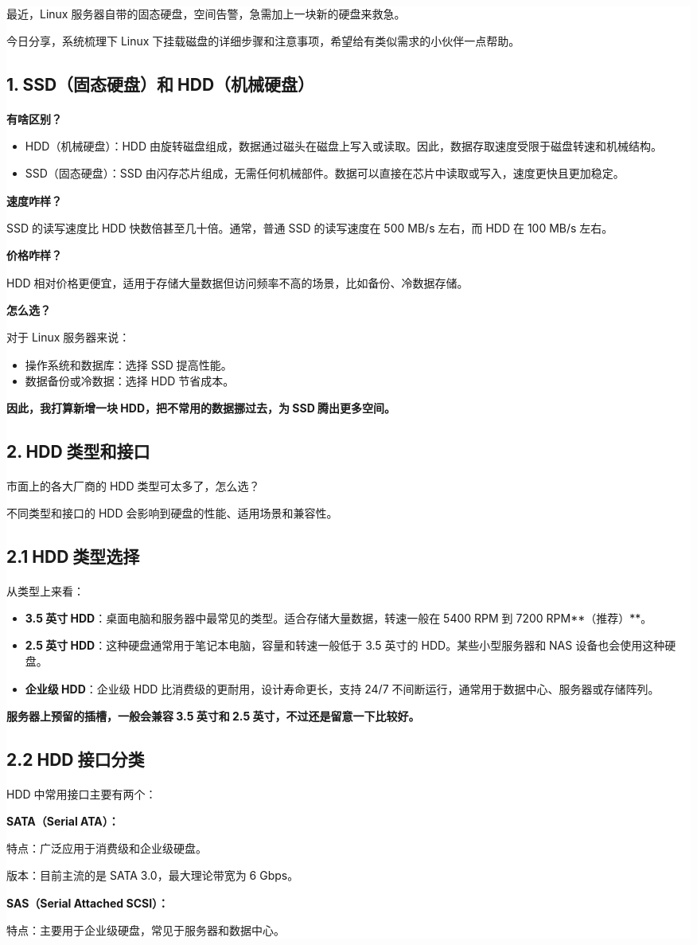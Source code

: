 ﻿最近，Linux 服务器自带的固态硬盘，空间告警，急需加上一块新的硬盘来救急。

今日分享，系统梳理下 Linux 下挂载磁盘的详细步骤和注意事项，希望给有类似需求的小伙伴一点帮助。

## 1. SSD（固态硬盘）和 HDD（机械硬盘）

**有啥区别？**
- HDD（机械硬盘）：HDD 由旋转磁盘组成，数据通过磁头在磁盘上写入或读取。因此，数据存取速度受限于磁盘转速和机械结构。

- SSD（固态硬盘）：SSD 由闪存芯片组成，无需任何机械部件。数据可以直接在芯片中读取或写入，速度更快且更加稳定。

**速度咋样？**

SSD 的读写速度比 HDD 快数倍甚至几十倍。通常，普通 SSD 的读写速度在 500 MB/s 左右，而 HDD 在 100 MB/s 左右。

**价格咋样？**

HDD 相对价格更便宜，适用于存储大量数据但访问频率不高的场景，比如备份、冷数据存储。

**怎么选？**

对于 Linux 服务器来说：

- 操作系统和数据库：选择 SSD 提高性能。
- 数据备份或冷数据：选择 HDD 节省成本。

**因此，我打算新增一块 HDD，把不常用的数据挪过去，为 SSD 腾出更多空间。**


## 2. HDD 类型和接口

市面上的各大厂商的 HDD 类型可太多了，怎么选？

不同类型和接口的 HDD 会影响到硬盘的性能、适用场景和兼容性。

## 2.1 HDD 类型选择

从类型上来看：

- **3.5 英寸 HDD**：桌面电脑和服务器中最常见的类型。适合存储大量数据，转速一般在 5400 RPM 到 7200 RPM**（推荐）**。

- **2.5 英寸 HDD**：这种硬盘通常用于笔记本电脑，容量和转速一般低于 3.5 英寸的 HDD。某些小型服务器和 NAS 设备也会使用这种硬盘。

- **企业级 HDD**：企业级 HDD 比消费级的更耐用，设计寿命更长，支持 24/7 不间断运行，通常用于数据中心、服务器或存储阵列。

**服务器上预留的插槽，一般会兼容 3.5 英寸和 2.5 英寸，不过还是留意一下比较好。**

## 2.2 HDD 接口分类
HDD 中常用接口主要有两个：

**SATA（Serial ATA）：**

特点：广泛应用于消费级和企业级硬盘。

版本：目前主流的是 SATA 3.0，最大理论带宽为 6 Gbps。

**SAS（Serial Attached SCSI）：**

特点：主要用于企业级硬盘，常见于服务器和数据中心。

